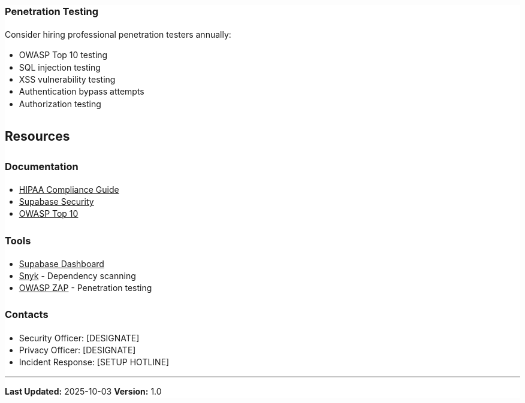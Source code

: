 ### Penetration Testing
Consider hiring professional penetration testers annually:
- OWASP Top 10 testing
- SQL injection testing
- XSS vulnerability testing
- Authentication bypass attempts
- Authorization testing

## Resources

### Documentation
- [HIPAA Compliance Guide](./HIPAA_COMPLIANCE.md)
- [Supabase Security](https://supabase.com/docs/guides/platform/security)
- [OWASP Top 10](https://owasp.org/www-project-top-ten/)

### Tools
- [Supabase Dashboard](https://app.supabase.com)
- [Snyk](https://snyk.io) - Dependency scanning
- [OWASP ZAP](https://www.zaproxy.org/) - Penetration testing

### Contacts
- Security Officer: [DESIGNATE]
- Privacy Officer: [DESIGNATE]
- Incident Response: [SETUP HOTLINE]

---

**Last Updated:** 2025-10-03
**Version:** 1.0
